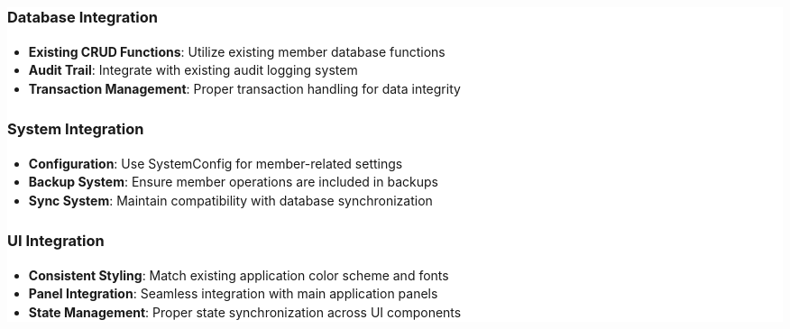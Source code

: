 ### Database Integration
- **Existing CRUD Functions**: Utilize existing member database functions
- **Audit Trail**: Integrate with existing audit logging system
- **Transaction Management**: Proper transaction handling for data integrity

### System Integration
- **Configuration**: Use SystemConfig for member-related settings
- **Backup System**: Ensure member operations are included in backups
- **Sync System**: Maintain compatibility with database synchronization

### UI Integration
- **Consistent Styling**: Match existing application color scheme and fonts
- **Panel Integration**: Seamless integration with main application panels
- **State Management**: Proper state synchronization across UI components